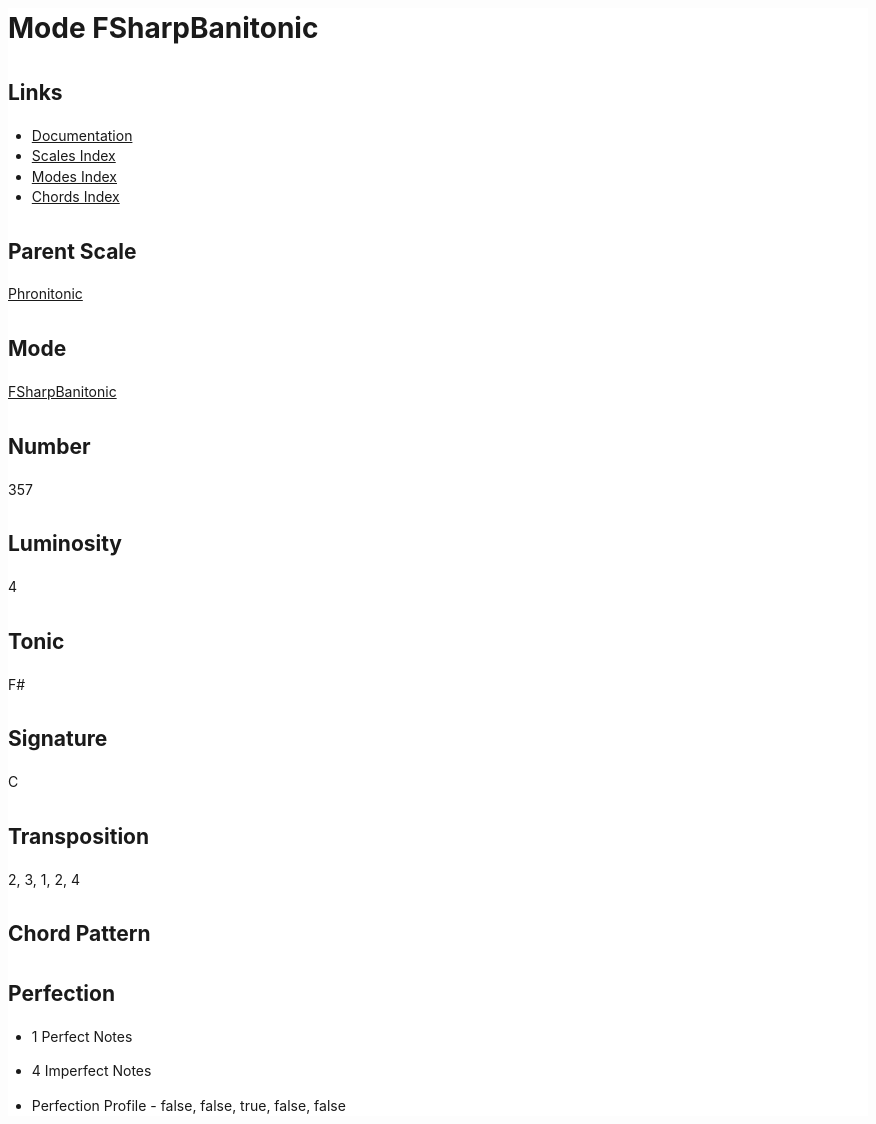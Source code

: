 # Mode FSharpBanitonic

## Links

- [Documentation](README.md)
- [Scales Index](Scales.md)
- [Modes Index](Modes.md)
- [Chords Index](Chords.md)

## Parent Scale

[Phronitonic](ScalePhronitonic.md)

## Mode

[FSharpBanitonic](ModeFSharpBanitonic.md)

## Number

357

## Luminosity

4

## Tonic

F#

## Signature

C

## Transposition

2, 3, 1, 2, 4

## Chord Pattern



## Perfection

 - 1 Perfect Notes

 - 4 Imperfect Notes

 - Perfection Profile - false, false, true, false, false
